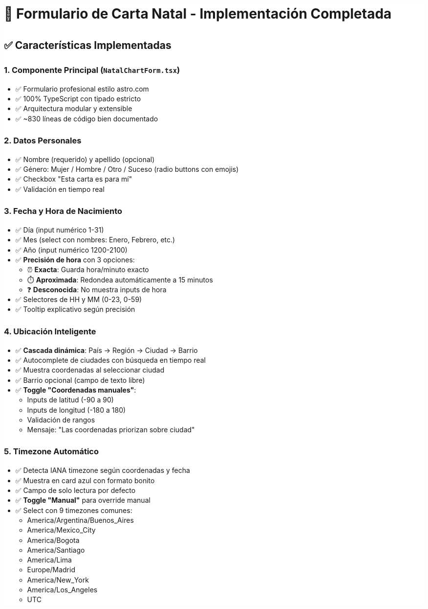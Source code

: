 # 🎉 Formulario de Carta Natal - Implementación Completada

## ✅ Características Implementadas

### 1. **Componente Principal** (`NatalChartForm.tsx`)
- ✅ Formulario profesional estilo astro.com
- ✅ 100% TypeScript con tipado estricto
- ✅ Arquitectura modular y extensible
- ✅ ~830 líneas de código bien documentado

### 2. **Datos Personales**
- ✅ Nombre (requerido) y apellido (opcional)
- ✅ Género: Mujer / Hombre / Otro / Suceso (radio buttons con emojis)
- ✅ Checkbox "Esta carta es para mí"
- ✅ Validación en tiempo real

### 3. **Fecha y Hora de Nacimiento**
- ✅ Día (input numérico 1-31)
- ✅ Mes (select con nombres: Enero, Febrero, etc.)
- ✅ Año (input numérico 1200-2100)
- ✅ **Precisión de hora** con 3 opciones:
  - ⏰ **Exacta**: Guarda hora/minuto exacto
  - ⏱️ **Aproximada**: Redondea automáticamente a 15 minutos
  - ❓ **Desconocida**: No muestra inputs de hora
- ✅ Selectores de HH y MM (0-23, 0-59)
- ✅ Tooltip explicativo según precisión

### 4. **Ubicación Inteligente**
- ✅ **Cascada dinámica**: País → Región → Ciudad → Barrio
- ✅ Autocomplete de ciudades con búsqueda en tiempo real
- ✅ Muestra coordenadas al seleccionar ciudad
- ✅ Barrio opcional (campo de texto libre)
- ✅ **Toggle "Coordenadas manuales"**:
  - Inputs de latitud (-90 a 90)
  - Inputs de longitud (-180 a 180)
  - Validación de rangos
  - Mensaje: "Las coordenadas priorizan sobre ciudad"

### 5. **Timezone Automático**
- ✅ Detecta IANA timezone según coordenadas y fecha
- ✅ Muestra en card azul con formato bonito
- ✅ Campo de solo lectura por defecto
- ✅ **Toggle "Manual"** para override manual
- ✅ Select con 9 timezones comunes:
  - America/Argentina/Buenos_Aires
  - America/Mexico_City
  - America/Bogota
  - America/Santiago
  - America/Lima
  - Europe/Madrid
  - America/New_York
  - America/Los_Angeles
  - UTC
